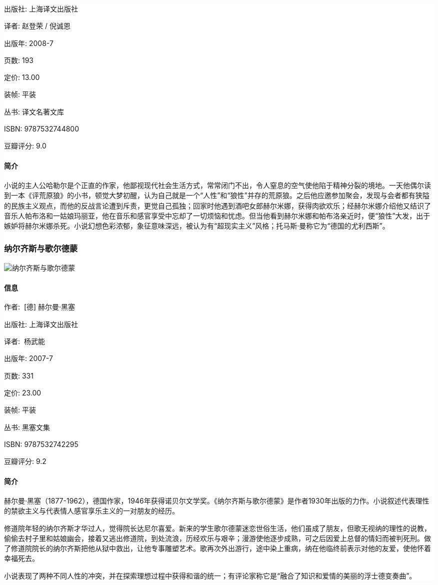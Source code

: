出版社: 上海译文出版社 

译者: 赵登荣 / 倪诚恩 

出版年: 2008-7 

页数: 193 

定价: 13.00 

装帧: 平装 

丛书: 译文名著文库 

ISBN: 9787532744800

豆瓣评分: 9.0

#### 简介

小说的主人公哈勒尔是个正直的作家，他鄙视现代社会生活方式，常常闭门不出，令人窒息的空气使他陷于精神分裂的境地。一天他偶尔读到一本《评荒原狼》的小书，顿觉大梦初醒，认为自己就是一个“人性”和“狼性”并存的荒原狼。之后他应邀参加聚会，发现与会者都有狭隘的民族主义观点，而他的反战言论遭到斥责，更觉自己孤独；回家时他遇到酒吧女郎赫尔米娜，获得肉欲欢乐；经赫尔米娜介绍他又结识了音乐人帕布洛和一姑娘玛丽亚，他在音乐和感官享受中忘却了一切烦恼和忧虑。但当他看到赫尔米娜和帕布洛亲近时，便“狼性”大发，出于嫉妒将赫尔米娜杀死。小说幻想色彩浓郁，象征意味深远，被认为有“超现实主义”风格；托马斯·曼称它为“德国的尤利西斯”。



### 纳尔齐斯与歌尔德蒙

![纳尔齐斯与歌尔德蒙](https://img3.doubanio.com/view/subject/l/public/s2623252.jpg)

#### 信息

作者:  [德] 赫尔曼·黑塞 

出版社: 上海译文出版社 

译者:  杨武能 

出版年: 2007-7 

页数: 331 

定价: 23.00 

装帧: 平装 

丛书: 黑塞文集 

ISBN: 9787532742295

豆瓣评分: 9.2

#### 简介

赫尔曼·黑塞（1877-1962），德国作家，1946年获得诺贝尔文学奖。《纳尔齐斯与歌尔德蒙》是作者1930年出版的力作。小说叙述代表理性的禁欲主义与代表情人感官享乐主义的一对朋友的经历。

修道院年轻的纳尔齐斯才华过人，觉得院长达尼尔喜爱。新来的学生歌尔德蒙迷恋世俗生活，他们虽成了朋友，但歌无视纳的理性的说教，偷偷去村子里和姑娘幽会，接着又逃出修道院，到处流浪，历经欢乐与艰辛；漫游使他逐步成熟，可之后因爱上总督的情妇而被判死刑。做了修道院院长的纳尔齐斯把他从狱中救出，让他专事雕塑艺术。歌再次外出游行，途中染上重病，纳在他临终前表示对他的友爱，使他怀着幸福死去。

小说表现了两种不同人性的冲突，并在探索理想过程中获得和谐的统一；有评论家称它是“融合了知识和爱情的美丽的浮士德变奏曲”。

